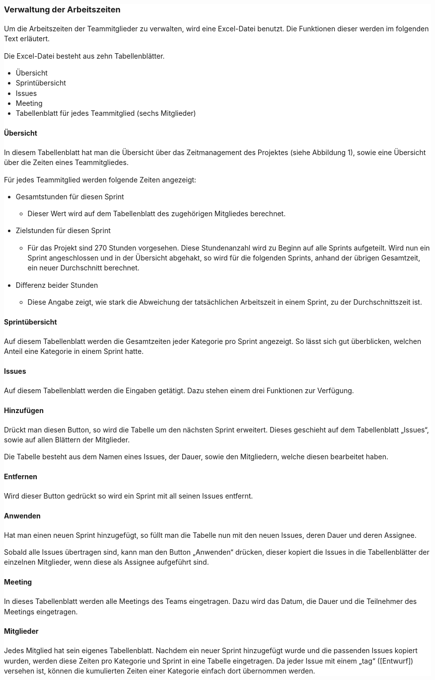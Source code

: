 ### Verwaltung der Arbeitszeiten
Um die Arbeitszeiten der Teammitglieder zu verwalten, wird eine Excel-Datei benutzt. Die Funktionen dieser werden im folgenden Text erläutert.

Die Excel-Datei besteht aus zehn Tabellenblätter. 
- Übersicht
- Sprintübersicht
- Issues
- Meeting
- Tabellenblatt für jedes Teammitglied (sechs Mitglieder)

#### Übersicht
In diesem Tabellenblatt hat man die Übersicht über das Zeitmanagement des Projektes (siehe Abbildung 1), sowie eine Übersicht über die Zeiten eines Teammitgliedes. 

Für jedes Teammitglied werden folgende Zeiten angezeigt:
- Gesamtstunden für diesen Sprint
    - Dieser Wert wird auf dem Tabellenblatt des zugehörigen Mitgliedes berechnet.
- Zielstunden für diesen Sprint
    - Für das Projekt sind 270 Stunden vorgesehen. Diese Stundenanzahl wird zu Beginn auf alle Sprints aufgeteilt. Wird nun ein Sprint angeschlossen und in der Übersicht abgehakt, so wird für die folgenden Sprints, anhand der übrigen Gesamtzeit, ein neuer Durchschnitt berechnet.

- Differenz beider Stunden
    - Diese Angabe zeigt, wie stark die Abweichung der tatsächlichen Arbeitszeit in einem Sprint, zu der Durchschnittszeit ist.

#### Sprintübersicht
Auf diesem Tabellenblatt werden die Gesamtzeiten jeder Kategorie pro Sprint angezeigt. So lässt sich gut überblicken, welchen Anteil eine Kategorie in einem Sprint hatte.
#### Issues
Auf diesem Tabellenblatt werden die Eingaben getätigt. Dazu stehen einem drei Funktionen zur Verfügung.
#### Hinzufügen
Drückt man diesen Button, so wird die Tabelle um den nächsten Sprint erweitert. Dieses geschieht auf dem Tabellenblatt „Issues“, sowie auf allen Blättern der Mitglieder. 

Die Tabelle besteht aus dem Namen eines Issues, der Dauer, sowie den Mitgliedern, welche diesen bearbeitet haben.
#### Entfernen
Wird dieser Button gedrückt so wird ein Sprint mit all seinen Issues entfernt.
#### Anwenden
Hat man einen neuen Sprint hinzugefügt, so füllt man die Tabelle nun mit den neuen Issues, deren Dauer und deren Assignee.

Sobald alle Issues übertragen sind, kann man den Button „Anwenden“ drücken, dieser kopiert die Issues in die Tabellenblätter der einzelnen Mitglieder, wenn diese als Assignee aufgeführt sind.
#### Meeting
In dieses Tabellenblatt werden alle Meetings des Teams eingetragen. Dazu wird das Datum, die Dauer und die Teilnehmer des Meetings eingetragen.
#### Mitglieder
Jedes Mitglied hat sein eigenes Tabellenblatt. Nachdem ein neuer Sprint hinzugefügt wurde und die passenden Issues kopiert wurden, werden diese Zeiten pro Kategorie und Sprint in eine Tabelle eingetragen. Da jeder Issue mit einem „tag“ ([Entwurf]) versehen ist, können die kumulierten Zeiten einer Kategorie einfach dort übernommen werden.
